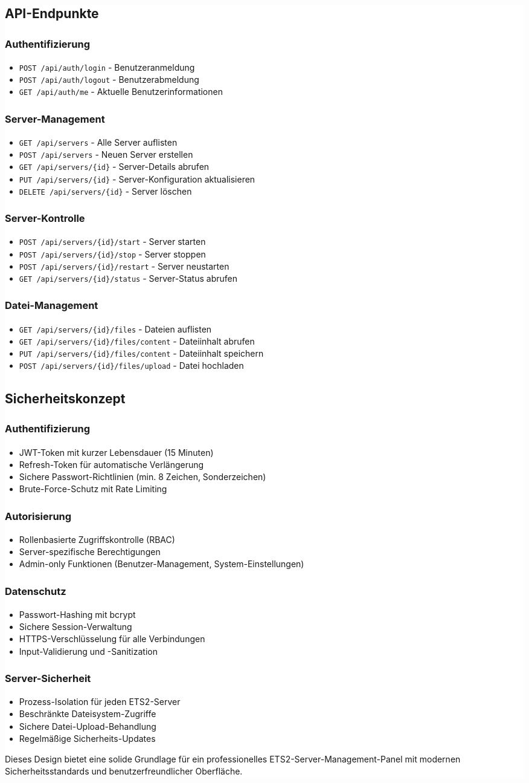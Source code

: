 ## API-Endpunkte

### Authentifizierung
- `POST /api/auth/login` - Benutzeranmeldung
- `POST /api/auth/logout` - Benutzerabmeldung
- `GET /api/auth/me` - Aktuelle Benutzerinformationen

### Server-Management
- `GET /api/servers` - Alle Server auflisten
- `POST /api/servers` - Neuen Server erstellen
- `GET /api/servers/{id}` - Server-Details abrufen
- `PUT /api/servers/{id}` - Server-Konfiguration aktualisieren
- `DELETE /api/servers/{id}` - Server löschen

### Server-Kontrolle
- `POST /api/servers/{id}/start` - Server starten
- `POST /api/servers/{id}/stop` - Server stoppen
- `POST /api/servers/{id}/restart` - Server neustarten
- `GET /api/servers/{id}/status` - Server-Status abrufen

### Datei-Management
- `GET /api/servers/{id}/files` - Dateien auflisten
- `GET /api/servers/{id}/files/content` - Dateiinhalt abrufen
- `PUT /api/servers/{id}/files/content` - Dateiinhalt speichern
- `POST /api/servers/{id}/files/upload` - Datei hochladen

## Sicherheitskonzept

### Authentifizierung
- JWT-Token mit kurzer Lebensdauer (15 Minuten)
- Refresh-Token für automatische Verlängerung
- Sichere Passwort-Richtlinien (min. 8 Zeichen, Sonderzeichen)
- Brute-Force-Schutz mit Rate Limiting

### Autorisierung
- Rollenbasierte Zugriffskontrolle (RBAC)
- Server-spezifische Berechtigungen
- Admin-only Funktionen (Benutzer-Management, System-Einstellungen)

### Datenschutz
- Passwort-Hashing mit bcrypt
- Sichere Session-Verwaltung
- HTTPS-Verschlüsselung für alle Verbindungen
- Input-Validierung und -Sanitization

### Server-Sicherheit
- Prozess-Isolation für jeden ETS2-Server
- Beschränkte Dateisystem-Zugriffe
- Sichere Datei-Upload-Behandlung
- Regelmäßige Sicherheits-Updates

Dieses Design bietet eine solide Grundlage für ein professionelles ETS2-Server-Management-Panel mit modernen Sicherheitsstandards und benutzerfreundlicher Oberfläche.

